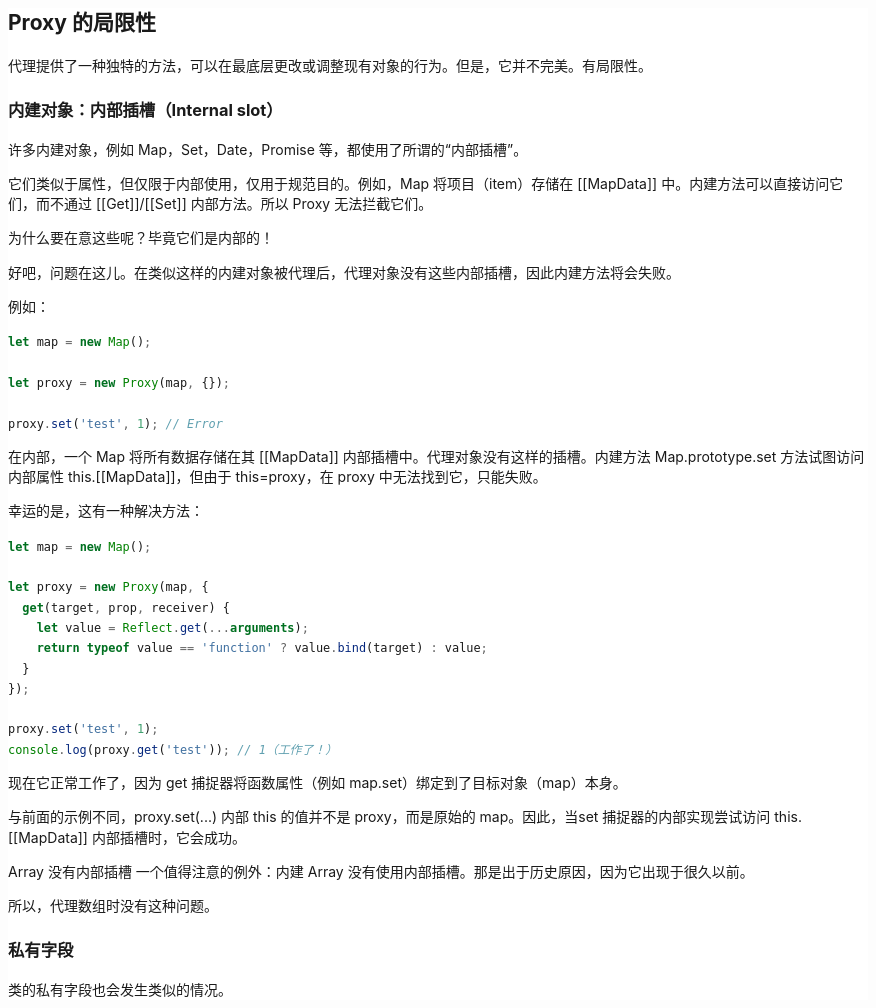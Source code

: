 ## Proxy 的局限性

代理提供了一种独特的方法，可以在最底层更改或调整现有对象的行为。但是，它并不完美。有局限性。

### 内建对象：内部插槽（Internal slot）

许多内建对象，例如 Map，Set，Date，Promise 等，都使用了所谓的“内部插槽”。

它们类似于属性，但仅限于内部使用，仅用于规范目的。例如，Map 将项目（item）存储在 [[MapData]] 中。内建方法可以直接访问它们，而不通过 [[Get]]/[[Set]] 内部方法。所以 Proxy 无法拦截它们。

为什么要在意这些呢？毕竟它们是内部的！

好吧，问题在这儿。在类似这样的内建对象被代理后，代理对象没有这些内部插槽，因此内建方法将会失败。

例如：

```javascript
let map = new Map();

let proxy = new Proxy(map, {});

proxy.set('test', 1); // Error
```

在内部，一个 Map 将所有数据存储在其 [[MapData]] 内部插槽中。代理对象没有这样的插槽。内建方法 Map.prototype.set 方法试图访问内部属性 this.[[MapData]]，但由于 this=proxy，在 proxy 中无法找到它，只能失败。

幸运的是，这有一种解决方法：

```javascript
let map = new Map();

let proxy = new Proxy(map, {
  get(target, prop, receiver) {
    let value = Reflect.get(...arguments);
    return typeof value == 'function' ? value.bind(target) : value;
  }
});

proxy.set('test', 1);
console.log(proxy.get('test')); // 1（工作了！）
```

现在它正常工作了，因为 get 捕捉器将函数属性（例如 map.set）绑定到了目标对象（map）本身。

与前面的示例不同，proxy.set(...) 内部 this 的值并不是 proxy，而是原始的 map。因此，当set 捕捉器的内部实现尝试访问 this.[[MapData]] 内部插槽时，它会成功。

Array 没有内部插槽
一个值得注意的例外：内建 Array 没有使用内部插槽。那是出于历史原因，因为它出现于很久以前。

所以，代理数组时没有这种问题。

### 私有字段

类的私有字段也会发生类似的情况。
